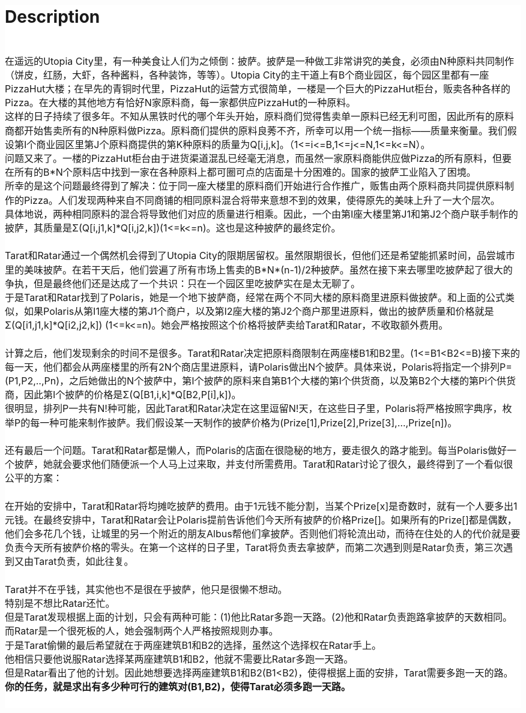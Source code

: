 
# Description

<div class="content"><div align="left"><span style="font-size: medium"> </span></div>
<div align="left"><span style="font-size: medium">在遥远的Utopia City里，有一种美食让人们为之倾倒：披萨。披萨是一种做工非常讲究的美食，必须由N种原料共同制作（饼皮，红肠，大虾，各种酱料，各种装饰，等等）。Utopia City的主干道上有B个商业园区，每个园区里都有一座PizzaHut大楼；在早先的青铜时代里，PizzaHut的运营方式很简单，一楼是一个巨大的PizzaHut柜台，贩卖各种各样的Pizza。在大楼的其他地方有恰好N家原料商，每一家都供应PizzaHut的一种原料。</span></div>
<div align="left"><span style="font-size: medium">这样的日子持续了很多年。不知从黑铁时代的哪个年头开始，原料商们觉得售卖单一原料已经无利可图，因此所有的原料商都开始售卖所有的N种原料做Pizza。原料商们提供的原料良莠不齐，所幸可以用一个统一指标——质量来衡量。我们假设第I个商业园区里第J个原料商提供的第K种原料的质量为Q[i,j,k]。（1&lt;=i&lt;=B,1&lt;=j&lt;=N,1&lt;=k&lt;=N）。</span></div>
<div align="left"><span style="font-size: medium">问题又来了。一楼的PizzaHut柜台由于进货渠道混乱已经毫无消息，而虽然一家原料商能供应做Pizza的所有原料，但要在所有的B*N个原料店中找到一家在各种原料上都可圈可点的店面是十分困难的。国家的披萨工业陷入了困境。</span></div>
<div align="left"><span style="font-size: medium">所幸的是这个问题最终得到了解决：位于同一座大楼里的原料商们开始进行合作推广，贩售由两个原料商共同提供原料制作的Pizza。人们发现两种来自不同商铺的相同原料混合将带来意想不到的效果，使得原先的美味上升了一大个层次。</span></div>
<div align="left"><span style="font-size: medium">具体地说，两种相同原料的混合将导致他们对应的质量进行相乘。因此，一个由第I座大楼里第J1和第J2个商户联手制作的披萨，其质量是Σ(Q[i,j1,k]*Q[i,j2,k])(1&lt;=k&lt;=n)。这也是这种披萨的最终定价。</span></div>
<div align="left"><span style="font-size: medium"> </span></div>
<div align="left"><span style="font-size: medium">Tarat和Ratar通过一个偶然机会得到了Utopia City的限期居留权。虽然限期很长，但他们还是希望能抓紧时间，品尝城市里的美味披萨。在若干天后，他们尝遍了所有市场上售卖的B*N*(n-1)/2种披萨。虽然在接下来去哪里吃披萨起了很大的争执，但是最终他们还是达成了一个共识：只在一个园区里吃披萨实在是太无聊了。</span></div>
<div align="left"><span style="font-size: medium">于是Tarat和Ratar找到了Polaris，她是一个地下披萨商，经常在两个不同大楼的原料商里进原料做披萨。和上面的公式类似，如果Polaris从第I1座大楼的第J1个商户，以及第I2座大楼的第J2个商户那里进原料，做出的披萨质量和价格就是Σ(Q[i1,j1,k]*Q[i2,j2,k]) (1&lt;=k&lt;=n)。她会严格按照这个价格将披萨卖给Tarat和Ratar，不收取额外费用。</span></div>
<div align="left"><span style="font-size: medium"> </span></div>
<div align="left"><span style="font-size: medium">计算之后，他们发现剩余的时间不是很多。Tarat和Ratar决定把原料商限制在两座楼B1和B2里。(1&lt;=B1&lt;B2&lt;=B)接下来的每一天，他们都会从两座楼里的所有2N个商店里进原料，请Polaris做出N个披萨。具体来说，Polaris将指定一个排列P=(P1,P2,..,Pn)，之后她做出的N个披萨中，第I个披萨的原料来自第B1个大楼的第I个供货商，以及第B2个大楼的第Pi个供货商，因此第I个披萨的价格是Σ(Q[B1,i,k]*Q[B2,P[i],k])。</span></div>
<div align="left"><span style="font-size: medium">很明显，排列P一共有N!种可能，因此Tarat和Ratar决定在这里逗留N!天，在这些日子里，Polaris将严格按照字典序，枚举P的每一种可能来制作披萨。我们假设某一天制作的披萨价格为(Prize[1],Prize[2],Prize[3],…,Prize[n])。</span></div>
<div align="left"><span style="font-size: medium"> </span></div>
<div align="left"><span style="font-size: medium">还有最后一个问题。Tarat和Ratar都是懒人，而Polaris的店面在很隐秘的地方，要走很久的路才能到。每当Polaris做好一个披萨，她就会要求他们随便派一个人马上过来取，并支付所需费用。Tarat和Ratar讨论了很久，最终得到了一个看似很公平的方案：</span></div>
<div align="left"><span style="font-size: medium"> </span></div>
<div align="left"><span style="font-size: medium">在开始的安排中，Tarat和Ratar将均摊吃披萨的费用。由于1元钱不能分割，当某个Prize[x]是奇数时，就有一个人要多出1元钱。在最终安排中，Tarat和Ratar会让Polaris提前告诉他们今天所有披萨的价格Prize[]。如果所有的Prize[]都是偶数，他们会多花几个钱，让城里的另一个附近的朋友Albus帮他们拿披萨。否则他们将轮流出动，而待在住处的人的代价就是要负责今天所有披萨价格的零头。在第一个这样的日子里，Tarat将负责去拿披萨，而第二次遇到则是Ratar负责，第三次遇到又由Tarat负责，如此往复。</span></div>
<div align="left"><span style="font-size: medium"> </span></div>
<div align="left"><span style="font-size: medium">Tarat并不在乎钱，其实他也不是很在乎披萨，他只是很懒不想动。</span></div>
<div align="left"><span style="font-size: medium">特别是不想比Ratar还忙。</span></div>
<div align="left"><span style="font-size: medium">但是Tarat发现根据上面的计划，只会有两种可能：(1)他比Ratar多跑一天路。(2)他和Ratar负责跑路拿披萨的天数相同。</span></div>
<div align="left"><span style="font-size: medium">而Ratar是一个很死板的人，她会强制两个人严格按照规则办事。</span></div>
<div align="left"><span style="font-size: medium">于是Tarat偷懒的最后希望就在于两座建筑B1和B2的选择，虽然这个选择权在Ratar手上。</span></div>
<div align="left"><span style="font-size: medium">他相信只要他说服Ratar选择某两座建筑B1和B2，他就不需要比Ratar多跑一天路。</span></div>
<div align="left"><span style="font-size: medium">但是Ratar看出了他的计划。因此她想要选择两座建筑B1和B2(B1&lt;B2)，使得根据上面的安排，Tarat需要多跑一天的路。</span></div>
<div align="left"><span style="font-size: medium"><b>你的任务，就是求出有多少种可行的建筑对</b><b>(B1,B2)</b><b>，使得</b><b>Tarat</b><b>必须多跑一天路。</b></span></div>
<div align="left"><span style="font-size: medium"><b> </b></span></div></div>

